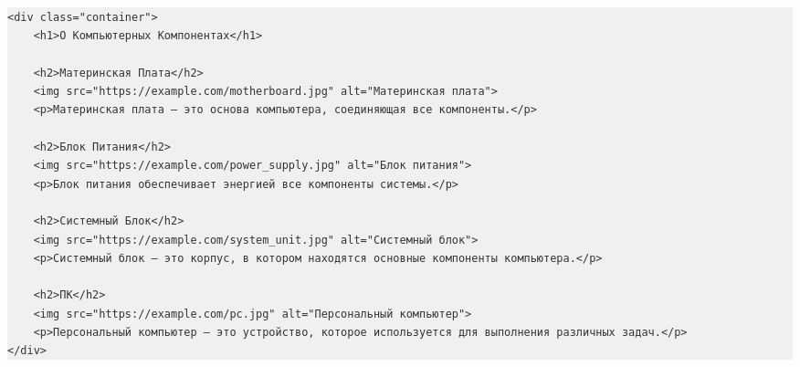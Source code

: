 <!DOCTYPE html>
<html lang="ru">
<head>
    <meta charset="UTF-8">
    <meta name="viewport" content="width=device-width, initial-scale=1.0">
    <title>Личная Страница о Компьютерных Компонентах</title>
    <style>
        body {
            font-family: 'INTRO', sans-serif;
            background-color: #f0f0f0;
            color: #333;
            margin: 0;
            padding: 20px;
        }
        h1 {
            color: #ff5733;
            text-align: center;
        }
        h2 {
            color: #c70039;
        }
        img {
            max-width: 100%;
            height: auto;
            display: block;
            margin: 0 auto;
        }
        .container {
            text-align: center;
            margin-top: 20px;
        }
    </style>
</head>
<body>

    <div class="container">
        <h1>О Компьютерных Компонентах</h1>
        
        <h2>Материнская Плата</h2>
        <img src="https://example.com/motherboard.jpg" alt="Материнская плата">
        <p>Материнская плата — это основа компьютера, соединяющая все компоненты.</p>
        
        <h2>Блок Питания</h2>
        <img src="https://example.com/power_supply.jpg" alt="Блок питания">
        <p>Блок питания обеспечивает энергией все компоненты системы.</p>
        
        <h2>Системный Блок</h2>
        <img src="https://example.com/system_unit.jpg" alt="Системный блок">
        <p>Системный блок — это корпус, в котором находятся основные компоненты компьютера.</p>
        
        <h2>ПК</h2>
        <img src="https://example.com/pc.jpg" alt="Персональный компьютер">
        <p>Персональный компьютер — это устройство, которое используется для выполнения различных задач.</p>
    </div>

</body>
</html>
